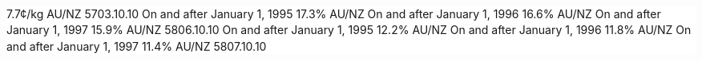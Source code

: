 </td>
<td>7.7¢/kg AU/NZ

</td>
</tr>
<tr>
<td>5703.10.10

</td>
<td>On and after January 1, 1995

</td>
<td>17.3% AU/NZ

</td>
</tr>
<tr>
<td>On and after January 1, 1996

</td>
<td>16.6% AU/NZ

</td>
</tr>
<tr>
<td>On and after January 1, 1997

</td>
<td>15.9% AU/NZ

</td>
</tr>
<tr>
<td>5806.10.10

</td>
<td>On and after January 1, 1995

</td>
<td>12.2% AU/NZ

</td>
</tr>
<tr>
<td>On and after January 1, 1996

</td>
<td>11.8% AU/NZ

</td>
</tr>
<tr>
<td>On and after January 1, 1997

</td>
<td>11.4% AU/NZ

</td>
</tr>
<tr>
<td>5807.10.10
